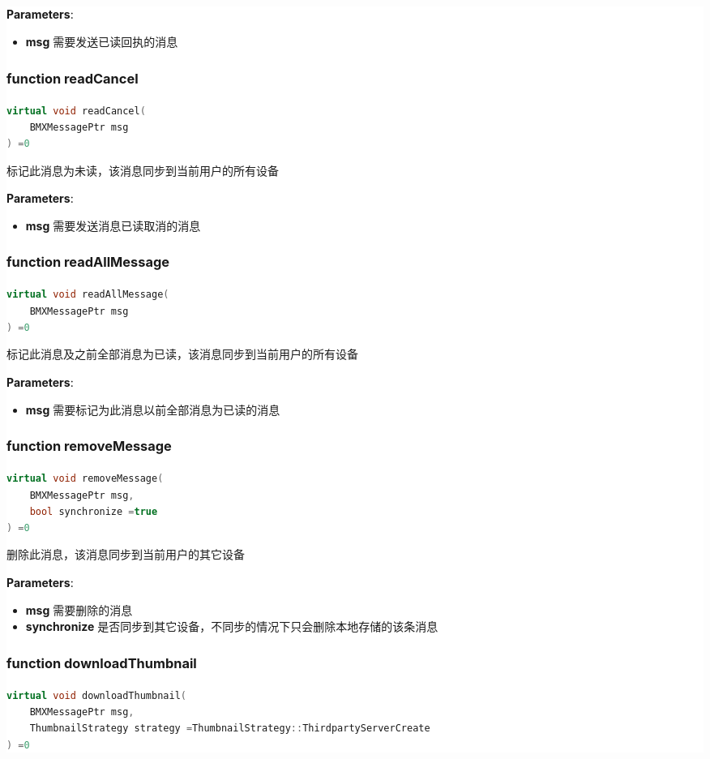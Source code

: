 **Parameters**: 

  * **msg** 需要发送已读回执的消息 


### function readCancel

```cpp
virtual void readCancel(
    BMXMessagePtr msg
) =0
```

标记此消息为未读，该消息同步到当前用户的所有设备 

**Parameters**: 

  * **msg** 需要发送消息已读取消的消息 


### function readAllMessage

```cpp
virtual void readAllMessage(
    BMXMessagePtr msg
) =0
```

标记此消息及之前全部消息为已读，该消息同步到当前用户的所有设备 

**Parameters**: 

  * **msg** 需要标记为此消息以前全部消息为已读的消息 


### function removeMessage

```cpp
virtual void removeMessage(
    BMXMessagePtr msg,
    bool synchronize =true
) =0
```

删除此消息，该消息同步到当前用户的其它设备 

**Parameters**: 

  * **msg** 需要删除的消息 
  * **synchronize** 是否同步到其它设备，不同步的情况下只会删除本地存储的该条消息 


### function downloadThumbnail

```cpp
virtual void downloadThumbnail(
    BMXMessagePtr msg,
    ThumbnailStrategy strategy =ThumbnailStrategy::ThirdpartyServerCreate
) =0
```
